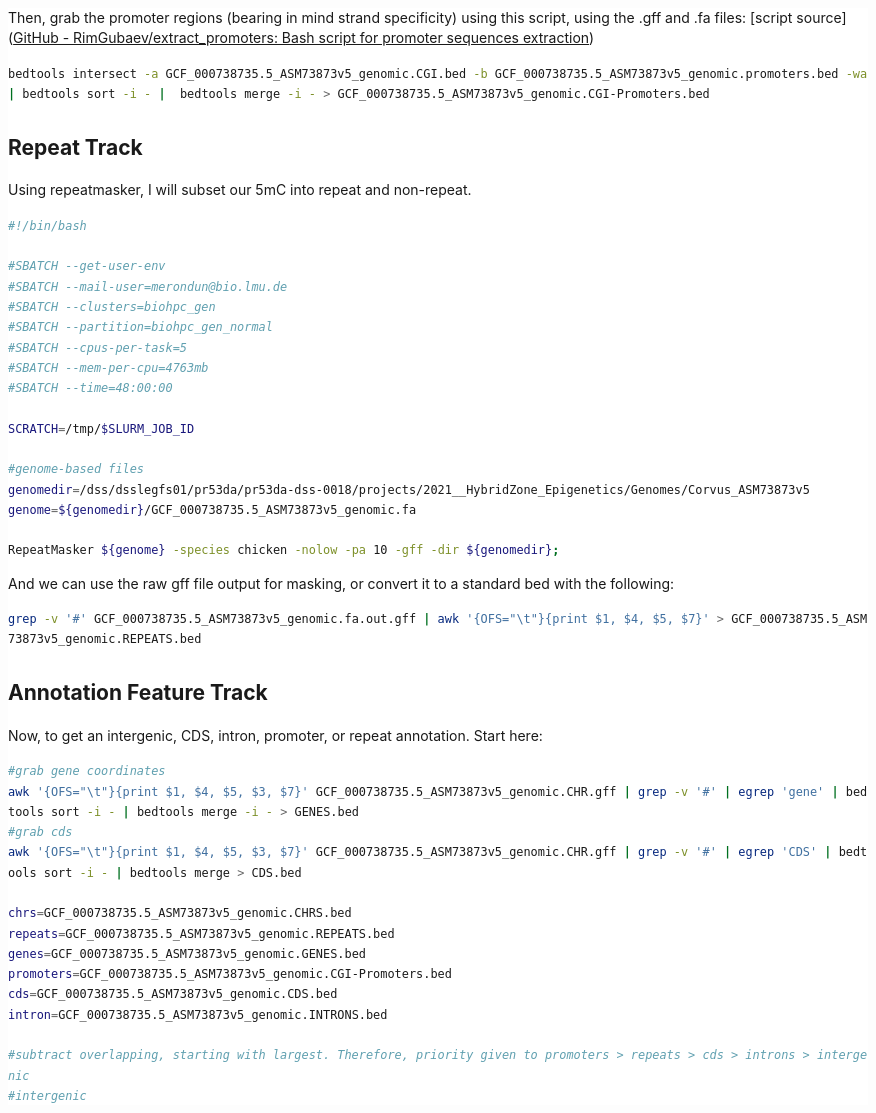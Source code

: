 Then, grab the promoter regions (bearing in mind strand specificity) using this script, using the .gff and .fa files: [script source]([GitHub - RimGubaev/extract_promoters: Bash script for promoter sequences extraction](https://github.com/RimGubaev/extract_promoters)) 

```bash
bedtools intersect -a GCF_000738735.5_ASM73873v5_genomic.CGI.bed -b GCF_000738735.5_ASM73873v5_genomic.promoters.bed -wa | bedtools sort -i - |  bedtools merge -i - > GCF_000738735.5_ASM73873v5_genomic.CGI-Promoters.bed
```

## Repeat Track

Using repeatmasker, I will subset our 5mC into repeat and non-repeat. 

```bash
#!/bin/bash

#SBATCH --get-user-env
#SBATCH --mail-user=merondun@bio.lmu.de
#SBATCH --clusters=biohpc_gen
#SBATCH --partition=biohpc_gen_normal
#SBATCH --cpus-per-task=5
#SBATCH --mem-per-cpu=4763mb
#SBATCH --time=48:00:00

SCRATCH=/tmp/$SLURM_JOB_ID

#genome-based files
genomedir=/dss/dsslegfs01/pr53da/pr53da-dss-0018/projects/2021__HybridZone_Epigenetics/Genomes/Corvus_ASM73873v5
genome=${genomedir}/GCF_000738735.5_ASM73873v5_genomic.fa

RepeatMasker ${genome} -species chicken -nolow -pa 10 -gff -dir ${genomedir};
```

And we can use the raw gff file output for masking, or convert it to a standard bed with the following:

```bash
grep -v '#' GCF_000738735.5_ASM73873v5_genomic.fa.out.gff | awk '{OFS="\t"}{print $1, $4, $5, $7}' > GCF_000738735.5_ASM73873v5_genomic.REPEATS.bed
```

## Annotation Feature Track

Now, to get an intergenic, CDS, intron, promoter, or repeat annotation. Start here:

```bash
#grab gene coordinates
awk '{OFS="\t"}{print $1, $4, $5, $3, $7}' GCF_000738735.5_ASM73873v5_genomic.CHR.gff | grep -v '#' | egrep 'gene' | bedtools sort -i - | bedtools merge -i - > GENES.bed
#grab cds
awk '{OFS="\t"}{print $1, $4, $5, $3, $7}' GCF_000738735.5_ASM73873v5_genomic.CHR.gff | grep -v '#' | egrep 'CDS' | bedtools sort -i - | bedtools merge > CDS.bed

chrs=GCF_000738735.5_ASM73873v5_genomic.CHRS.bed
repeats=GCF_000738735.5_ASM73873v5_genomic.REPEATS.bed
genes=GCF_000738735.5_ASM73873v5_genomic.GENES.bed
promoters=GCF_000738735.5_ASM73873v5_genomic.CGI-Promoters.bed
cds=GCF_000738735.5_ASM73873v5_genomic.CDS.bed
intron=GCF_000738735.5_ASM73873v5_genomic.INTRONS.bed

#subtract overlapping, starting with largest. Therefore, priority given to promoters > repeats > cds > introns > intergenic
#intergenic
```